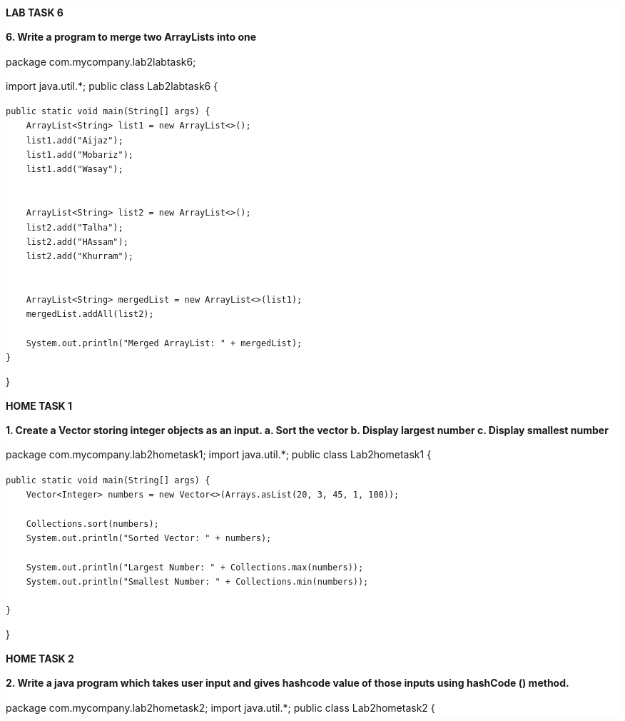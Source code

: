 **LAB TASK 6**

**6. Write a program to merge two ArrayLists into one**


package com.mycompany.lab2labtask6;

import java.util.*;
public class Lab2labtask6 {

    public static void main(String[] args) {
        ArrayList<String> list1 = new ArrayList<>();
        list1.add("Aijaz");
        list1.add("Mobariz");
        list1.add("Wasay");

    
        ArrayList<String> list2 = new ArrayList<>();
        list2.add("Talha");
        list2.add("HAssam");
        list2.add("Khurram");


        ArrayList<String> mergedList = new ArrayList<>(list1);
        mergedList.addAll(list2);

        System.out.println("Merged ArrayList: " + mergedList);
    }
}

**HOME TASK 1**

**1. Create a Vector storing integer objects as an input. 
        a. Sort the vector
        b. Display largest number 
        c. Display smallest number**


package com.mycompany.lab2hometask1;
import java.util.*;
public class Lab2hometask1 {

    public static void main(String[] args) {
        Vector<Integer> numbers = new Vector<>(Arrays.asList(20, 3, 45, 1, 100));

        Collections.sort(numbers);
        System.out.println("Sorted Vector: " + numbers);

        System.out.println("Largest Number: " + Collections.max(numbers));
        System.out.println("Smallest Number: " + Collections.min(numbers));

    }
}

**HOME TASK 2**

**2.	Write a java program which takes user input and gives hashcode value of those inputs using hashCode () method.**


package com.mycompany.lab2hometask2;
import java.util.*;
public class Lab2hometask2 {
